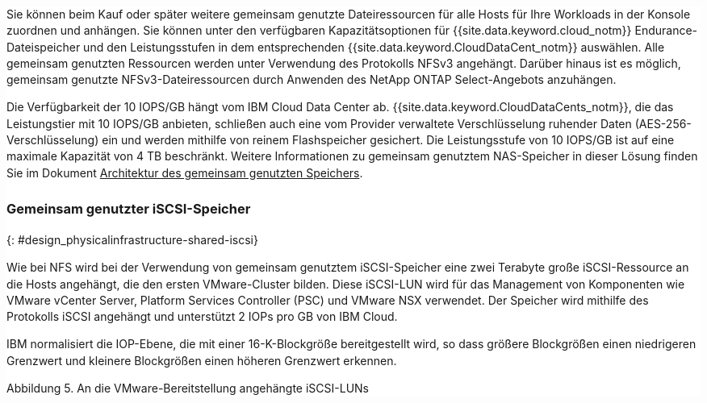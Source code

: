 
Sie können beim Kauf oder später weitere gemeinsam genutzte Dateiressourcen für alle Hosts für Ihre Workloads in der Konsole zuordnen und anhängen. Sie können unter den verfügbaren Kapazitätsoptionen für {{site.data.keyword.cloud_notm}} Endurance-Dateispeicher und den Leistungsstufen in dem entsprechenden {{site.data.keyword.CloudDataCent_notm}} auswählen. Alle gemeinsam genutzten Ressourcen werden unter Verwendung des Protokolls NFSv3 angehängt. Darüber hinaus ist es möglich, gemeinsam genutzte NFSv3-Dateiressourcen durch Anwenden des NetApp ONTAP Select-Angebots anzuhängen.

Die Verfügbarkeit der 10 IOPS/GB hängt vom IBM Cloud Data Center ab. {{site.data.keyword.CloudDataCents_notm}}, die das Leistungstier mit 10 IOPS/GB anbieten, schließen auch eine vom Provider verwaltete Verschlüsselung ruhender Daten (AES-256-Verschlüsselung) ein und werden mithilfe von reinem Flashspeicher gesichert. Die Leistungsstufe von 10 IOPS/GB ist auf eine maximale Kapazität von 4 TB beschränkt. Weitere Informationen zu gemeinsam genutztem NAS-Speicher in dieser Lösung finden Sie im Dokument [Architektur des gemeinsam genutzten Speichers](/docs/services/vmwaresolutions/archiref/attached-storage?topic=vmware-solutions-storage-benefits#storage-benefits).

### Gemeinsam genutzter iSCSI-Speicher
{: #design_physicalinfrastructure-shared-iscsi}

Wie bei NFS wird bei der Verwendung von gemeinsam genutztem iSCSI-Speicher eine zwei Terabyte große iSCSI-Ressource an die Hosts angehängt, die den ersten VMware-Cluster bilden. Diese iSCSI-LUN wird für das Management von Komponenten wie VMware vCenter Server, Platform Services Controller (PSC) und VMware NSX verwendet. Der Speicher wird mithilfe des Protokolls iSCSI angehängt und unterstützt 2 IOPs pro GB von IBM Cloud.

IBM normalisiert die IOP-Ebene, die mit einer 16-K-Blockgröße bereitgestellt wird, so dass größere Blockgrößen einen niedrigeren Grenzwert und kleinere Blockgrößen einen höheren Grenzwert erkennen.

Abbildung 5. An die VMware-Bereitstellung angehängte iSCSI-LUNs</br>